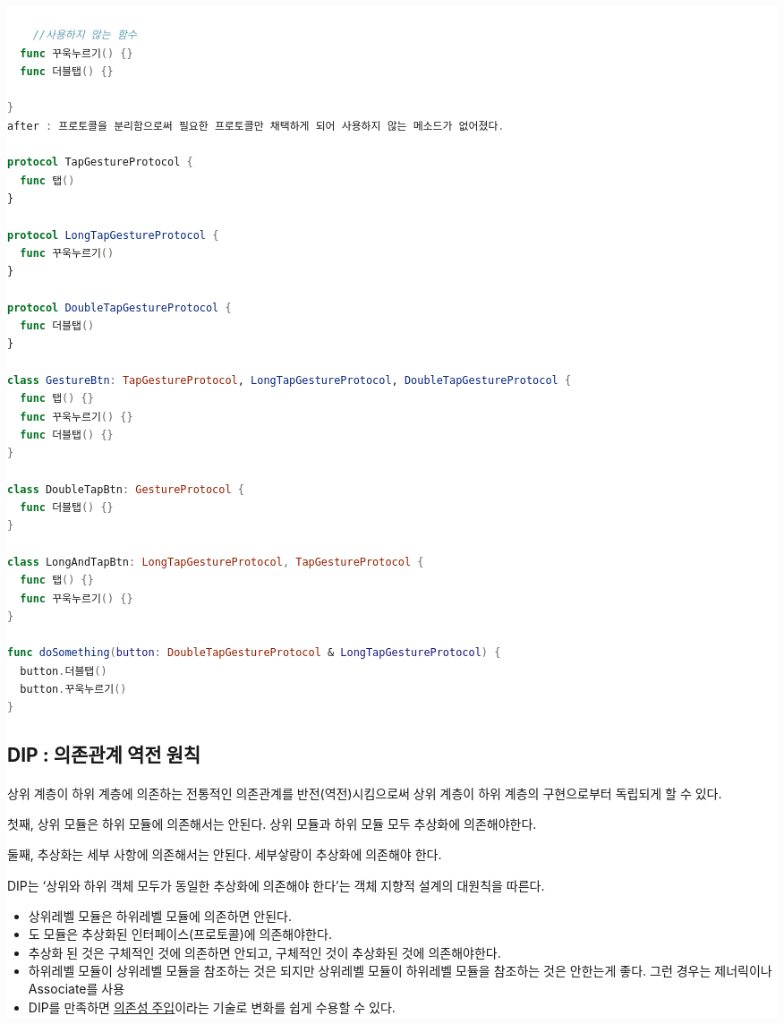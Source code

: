 ```swift
	
	//사용하지 않는 함수
  func 꾸욱누르기() {}
  func 더블탭() {}

}
after : 프로토콜을 분리함으로써 필요한 프로토콜만 채택하게 되어 사용하지 않는 메소드가 없어졌다.

protocol TapGestureProtocol {
  func 탭()
}

protocol LongTapGestureProtocol {
  func 꾸욱누르기()
}

protocol DoubleTapGestureProtocol {
  func 더블탭()
}

class GestureBtn: TapGestureProtocol, LongTapGestureProtocol, DoubleTapGestureProtocol {
  func 탭() {}
  func 꾸욱누르기() {}
  func 더블탭() {}
}

class DoubleTapBtn: GestureProtocol {
  func 더블탭() {}
}

class LongAndTapBtn: LongTapGestureProtocol, TapGestureProtocol {
  func 탭() {}
  func 꾸욱누르기() {}
}

func doSomething(button: DoubleTapGestureProtocol & LongTapGestureProtocol) {
  button.더블탭()
  button.꾸욱누르기()
}
```

## DIP : 의존관계 역전 원칙

상위 계층이 하위 계층에 의존하는 전통적인 의존관계를 반전(역전)시킴으로써 상위 계층이 하위 계층의 구현으로부터 독립되게 할 수 있다.

첫째, 상위 모듈은 하위 모듈에 의존해서는 안된다. 상위 모듈과 하위 모듈 모두 추상화에 의존해야한다.

둘째, 추상화는 세부 사항에 의존해서는 안된다. 세부샇랑이 추상화에 의존해야 한다.

DIP는 ‘상위와 하위 객체 모두가 동일한 추상화에 의존해야 한다’는 객체 지향적 설계의 대원칙을 따른다.

- 상위레벨 모듈은 하위레벨 모듈에 의존하면 안된다.
- 도 모듈은 추상화된 인터페이스(프로토콜)에 의존해야한다.
- 추상화 된 것은 구체적인 것에 의존하면 안되고, 구체적인 것이 추상화된 것에 의존해야한다.
- 하위레벨 모듈이 상위레벨 모듈을 참조하는 것은 되지만 상위레벨 모듈이 하위레벨 모듈을 참조하는 것은 안한는게 좋다. 그런 경우는 제너릭이나 Associate를 사용
- DIP를 만족하면 [의존성 주입](https://hellozo0.tistory.com/372)이라는 기술로 변화를 쉽게 수용할 수 있다.
